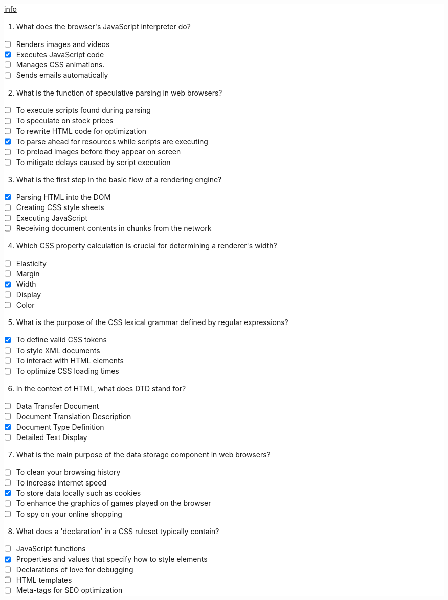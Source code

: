 [info](https://github.com/rolling-scopes-school/tasks/tree/master/stage2/modules/how-browsers-work)

1. What does the browser's JavaScript interpreter do?

-[ ] Renders images and videos  
-[x] Executes JavaScript code  
-[ ] Manages CSS animations.  
-[ ] Sends emails automatically

2. What is the function of speculative parsing in web browsers?

-[ ] To execute scripts found during parsing  
-[ ] To speculate on stock prices  
-[ ] To rewrite HTML code for optimization  
-[x] To parse ahead for resources while scripts are executing  
-[ ] To preload images before they appear on screen  
-[ ] To mitigate delays caused by script execution

3. What is the first step in the basic flow of a rendering engine?

-[x] Parsing HTML into the DOM  
-[ ] Creating CSS style sheets  
-[ ] Executing JavaScript  
-[ ] Receiving document contents in chunks from the network

4. Which CSS property calculation is crucial for determining a renderer's width?

-[ ] Elasticity  
-[ ] Margin  
-[x] Width  
-[ ] Display  
-[ ] Color

5. What is the purpose of the CSS lexical grammar defined by regular expressions?

-[x] To define valid CSS tokens  
-[ ] To style XML documents  
-[ ] To interact with HTML elements  
-[ ] To optimize CSS loading times

6. In the context of HTML, what does DTD stand for?

-[ ] Data Transfer Document  
-[ ] Document Translation Description  
-[x] Document Type Definition  
-[ ] Detailed Text Display

7. What is the main purpose of the data storage component in web browsers?

-[ ] To clean your browsing history  
-[ ] To increase internet speed  
-[x] To store data locally such as cookies  
-[ ] To enhance the graphics of games played on the browser  
-[ ] To spy on your online shopping

8. What does a 'declaration' in a CSS ruleset typically contain?

-[ ] JavaScript functions  
-[x] Properties and values that specify how to style elements  
-[ ] Declarations of love for debugging  
-[ ] HTML templates  
-[ ] Meta-tags for SEO optimization
